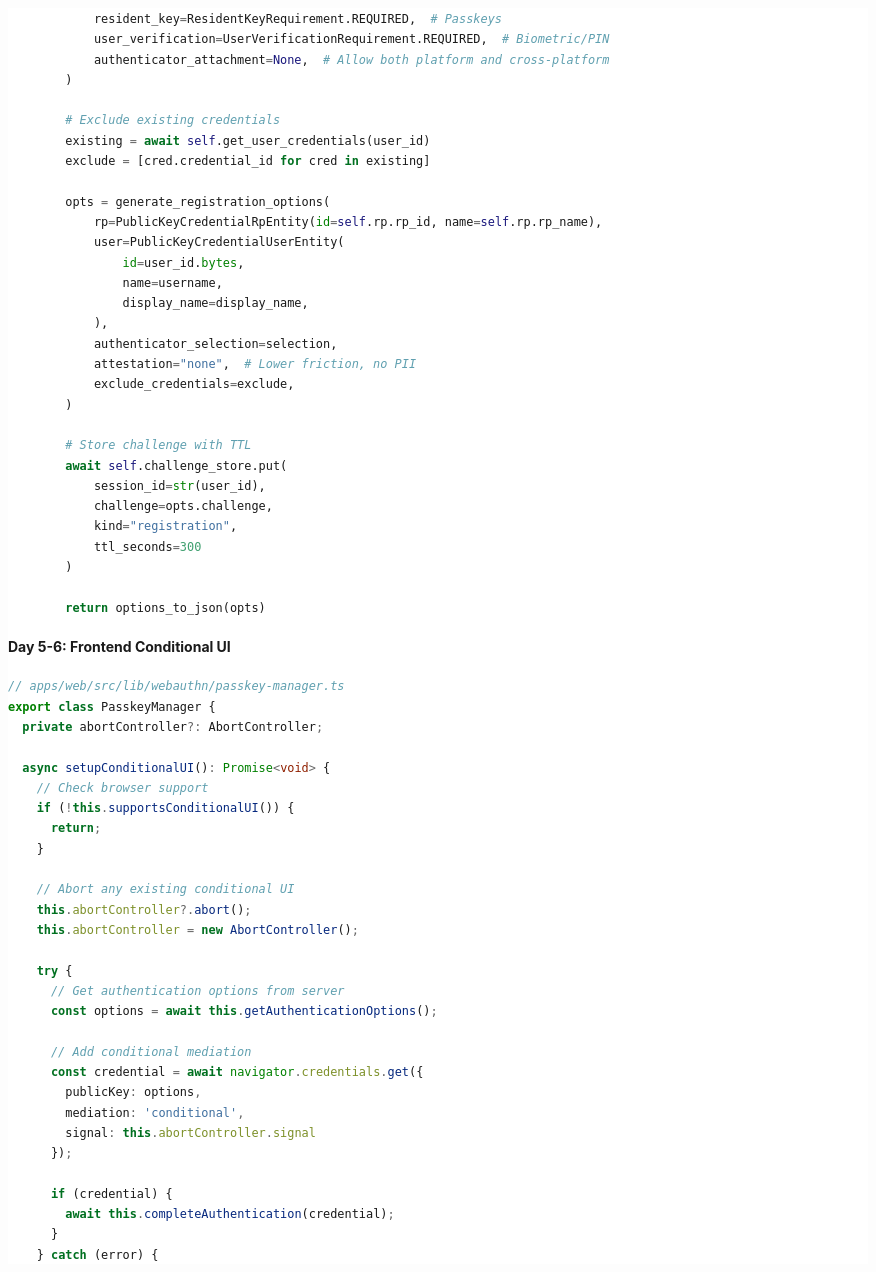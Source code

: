 ```python
            resident_key=ResidentKeyRequirement.REQUIRED,  # Passkeys
            user_verification=UserVerificationRequirement.REQUIRED,  # Biometric/PIN
            authenticator_attachment=None,  # Allow both platform and cross-platform
        )

        # Exclude existing credentials
        existing = await self.get_user_credentials(user_id)
        exclude = [cred.credential_id for cred in existing]

        opts = generate_registration_options(
            rp=PublicKeyCredentialRpEntity(id=self.rp.rp_id, name=self.rp.rp_name),
            user=PublicKeyCredentialUserEntity(
                id=user_id.bytes,
                name=username,
                display_name=display_name,
            ),
            authenticator_selection=selection,
            attestation="none",  # Lower friction, no PII
            exclude_credentials=exclude,
        )

        # Store challenge with TTL
        await self.challenge_store.put(
            session_id=str(user_id),
            challenge=opts.challenge,
            kind="registration",
            ttl_seconds=300
        )

        return options_to_json(opts)
```

#### Day 5-6: Frontend Conditional UI

```typescript
// apps/web/src/lib/webauthn/passkey-manager.ts
export class PasskeyManager {
  private abortController?: AbortController;

  async setupConditionalUI(): Promise<void> {
    // Check browser support
    if (!this.supportsConditionalUI()) {
      return;
    }

    // Abort any existing conditional UI
    this.abortController?.abort();
    this.abortController = new AbortController();

    try {
      // Get authentication options from server
      const options = await this.getAuthenticationOptions();

      // Add conditional mediation
      const credential = await navigator.credentials.get({
        publicKey: options,
        mediation: 'conditional',
        signal: this.abortController.signal
      });

      if (credential) {
        await this.completeAuthentication(credential);
      }
    } catch (error) {
```